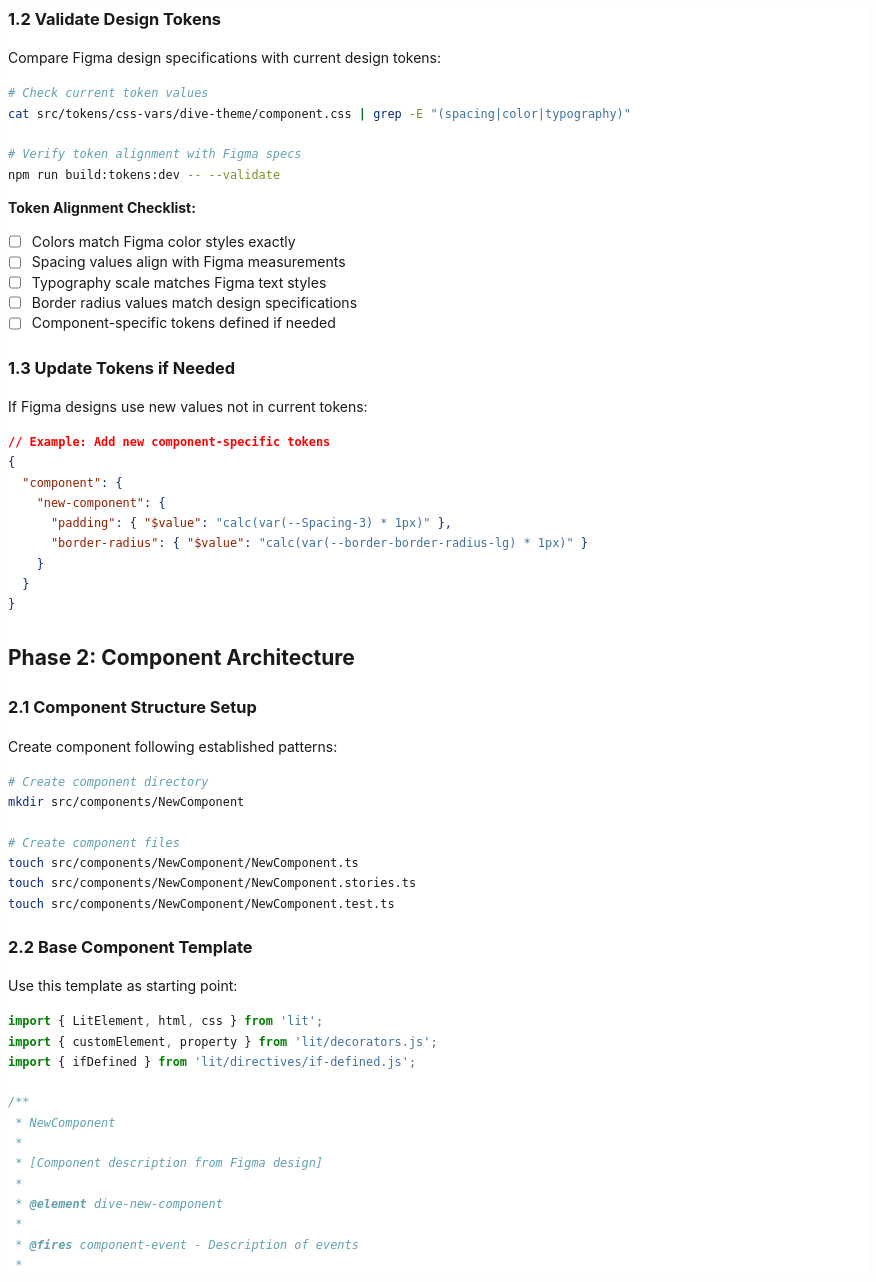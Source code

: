 ### 1.2 Validate Design Tokens
Compare Figma design specifications with current design tokens:

```bash
# Check current token values
cat src/tokens/css-vars/dive-theme/component.css | grep -E "(spacing|color|typography)"

# Verify token alignment with Figma specs
npm run build:tokens:dev -- --validate
```

**Token Alignment Checklist:**
- [ ] Colors match Figma color styles exactly
- [ ] Spacing values align with Figma measurements
- [ ] Typography scale matches Figma text styles
- [ ] Border radius values match design specifications
- [ ] Component-specific tokens defined if needed

### 1.3 Update Tokens if Needed
If Figma designs use new values not in current tokens:

```json
// Example: Add new component-specific tokens
{
  "component": {
    "new-component": {
      "padding": { "$value": "calc(var(--Spacing-3) * 1px)" },
      "border-radius": { "$value": "calc(var(--border-border-radius-lg) * 1px)" }
    }
  }
}
```

## Phase 2: Component Architecture

### 2.1 Component Structure Setup
Create component following established patterns:

```bash
# Create component directory
mkdir src/components/NewComponent

# Create component files
touch src/components/NewComponent/NewComponent.ts
touch src/components/NewComponent/NewComponent.stories.ts
touch src/components/NewComponent/NewComponent.test.ts
```

### 2.2 Base Component Template
Use this template as starting point:

```typescript
import { LitElement, html, css } from 'lit';
import { customElement, property } from 'lit/decorators.js';
import { ifDefined } from 'lit/directives/if-defined.js';

/**
 * NewComponent
 * 
 * [Component description from Figma design]
 * 
 * @element dive-new-component
 * 
 * @fires component-event - Description of events
 * 
```